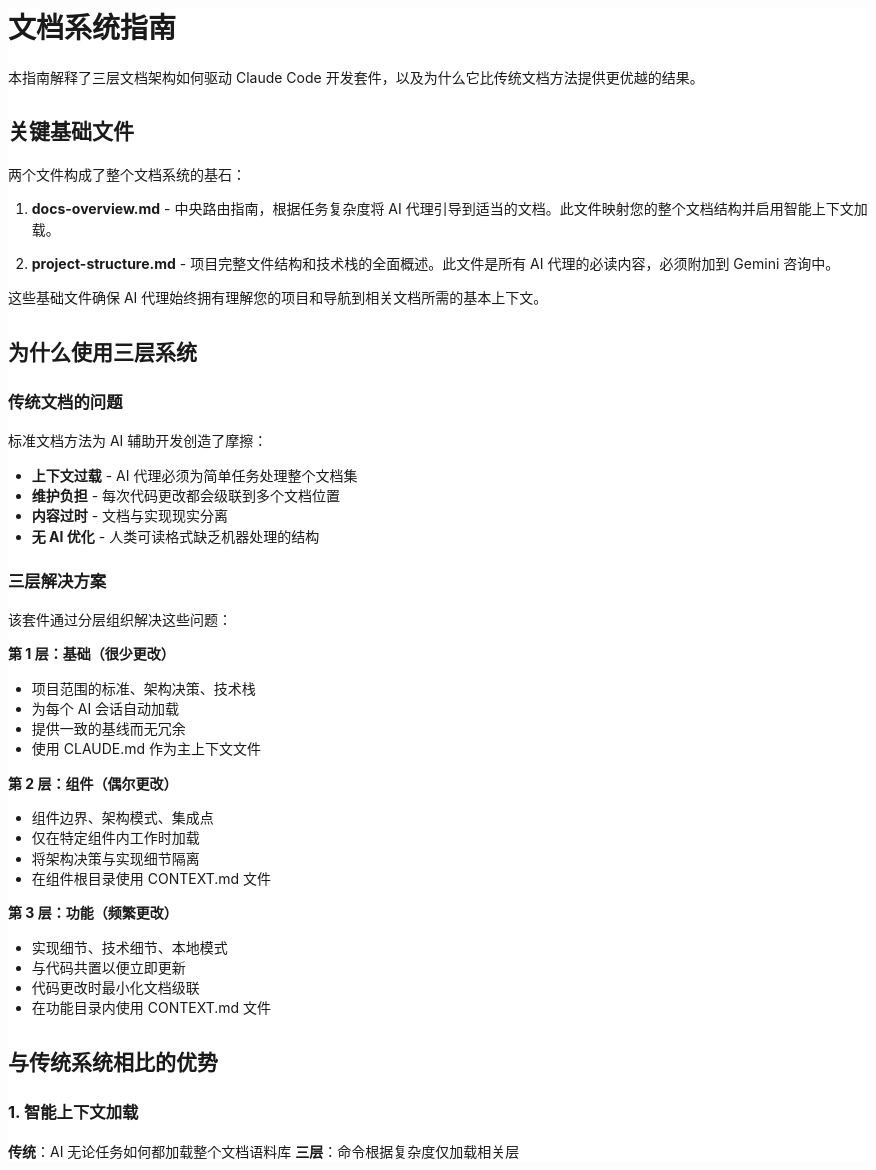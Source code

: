 # 文档系统指南

本指南解释了三层文档架构如何驱动 Claude Code 开发套件，以及为什么它比传统文档方法提供更优越的结果。

## 关键基础文件

两个文件构成了整个文档系统的基石：

1. **docs-overview.md** - 中央路由指南，根据任务复杂度将 AI 代理引导到适当的文档。此文件映射您的整个文档结构并启用智能上下文加载。

2. **project-structure.md** - 项目完整文件结构和技术栈的全面概述。此文件是所有 AI 代理的必读内容，必须附加到 Gemini 咨询中。

这些基础文件确保 AI 代理始终拥有理解您的项目和导航到相关文档所需的基本上下文。

## 为什么使用三层系统

### 传统文档的问题

标准文档方法为 AI 辅助开发创造了摩擦：

- **上下文过载** - AI 代理必须为简单任务处理整个文档集
- **维护负担** - 每次代码更改都会级联到多个文档位置
- **内容过时** - 文档与实现现实分离
- **无 AI 优化** - 人类可读格式缺乏机器处理的结构

### 三层解决方案

该套件通过分层组织解决这些问题：

**第 1 层：基础（很少更改）**
- 项目范围的标准、架构决策、技术栈
- 为每个 AI 会话自动加载
- 提供一致的基线而无冗余
- 使用 CLAUDE.md 作为主上下文文件

**第 2 层：组件（偶尔更改）**
- 组件边界、架构模式、集成点
- 仅在特定组件内工作时加载
- 将架构决策与实现细节隔离
- 在组件根目录使用 CONTEXT.md 文件

**第 3 层：功能（频繁更改）**
- 实现细节、技术细节、本地模式
- 与代码共置以便立即更新
- 代码更改时最小化文档级联
- 在功能目录内使用 CONTEXT.md 文件

## 与传统系统相比的优势

### 1. 智能上下文加载

**传统**：AI 无论任务如何都加载整个文档语料库
**三层**：命令根据复杂度仅加载相关层
